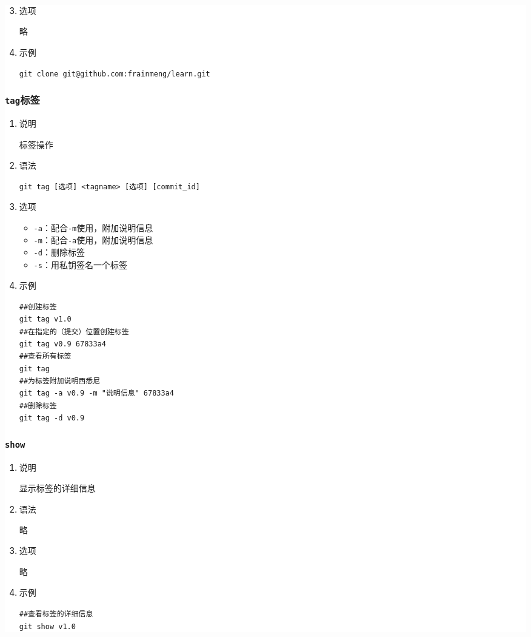 3.  选项
		
	略

4.  示例
	
		git clone git@github.com:frainmeng/learn.git

### `tag`标签

1.  说明
	
	标签操作

2.  语法

		git tag [选项] <tagname> [选项] [commit_id]

3.  选项
	
	*	`-a`：配合`-m`使用，附加说明信息
	*	`-m`：配合`-a`使用，附加说明信息
	*	`-d`：删除标签
	*	`-s`：用私钥签名一个标签
4.  示例
		
		##创建标签
		git tag v1.0
		##在指定的（提交）位置创建标签
		git tag v0.9 67833a4
		##查看所有标签
		git tag
		##为标签附加说明西悉尼
		git tag -a v0.9 -m "说明信息" 67833a4
		##删除标签
		git tag -d v0.9

### `show`

1.  说明
	
	显示标签的详细信息

2.  语法
	
	略

3.  选项
	
	略

4.  示例
		
		##查看标签的详细信息
		git show v1.0




